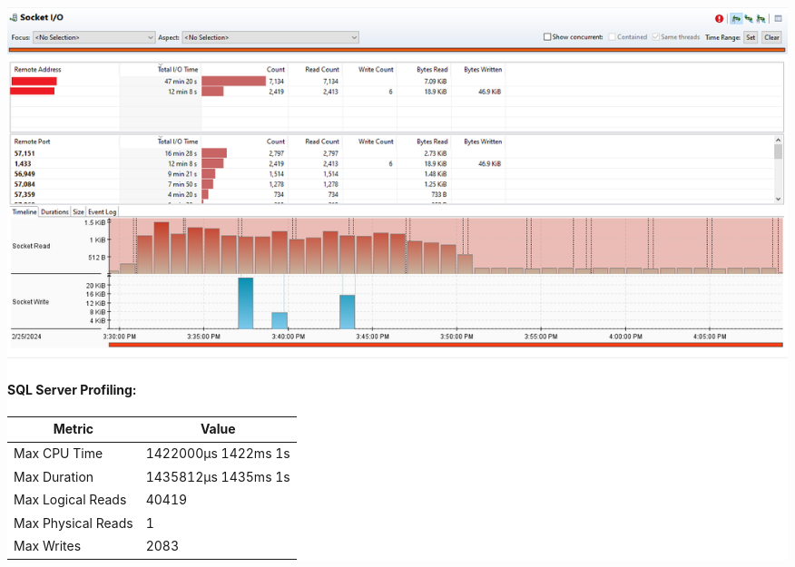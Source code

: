 ![Sequential [Batch Size 250] IO](readme-assets/dataloader-batch-250-jvm-metrics-io.png)

#### SQL Server Profiling: 

| Metric                    | Value                          | 
| --------                  | --------                       |
| Max CPU Time              | 1422000μs  1422ms 1s           |
| Max Duration              | 1435812μs  1435ms 1s           |
| Max Logical Reads         | 40419                          |
| Max Physical Reads        | 1                              |
| Max Writes                | 2083                             |
